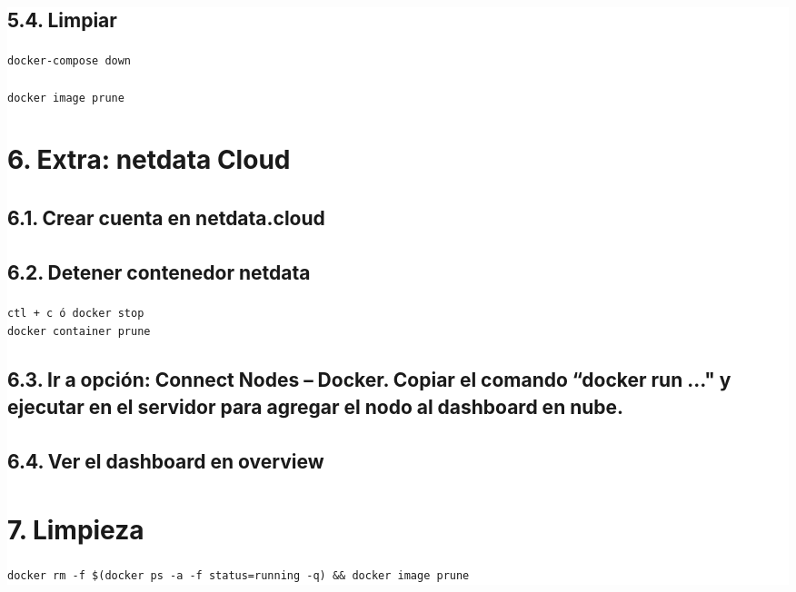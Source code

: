 ## 5.4. Limpiar
```vim
docker-compose down

docker image prune
```

# 6. Extra: netdata Cloud

## 6.1. Crear cuenta en netdata.cloud

## 6.2. Detener contenedor netdata
```vim
ctl + c ó docker stop
docker container prune
```
## 6.3. Ir a opción: Connect Nodes – Docker. Copiar el comando “docker run …" y ejecutar en el servidor para agregar el nodo al dashboard en nube.

## 6.4. Ver el dashboard en overview

# 7. Limpieza
```vim
docker rm -f $(docker ps -a -f status=running -q) && docker image prune
```
